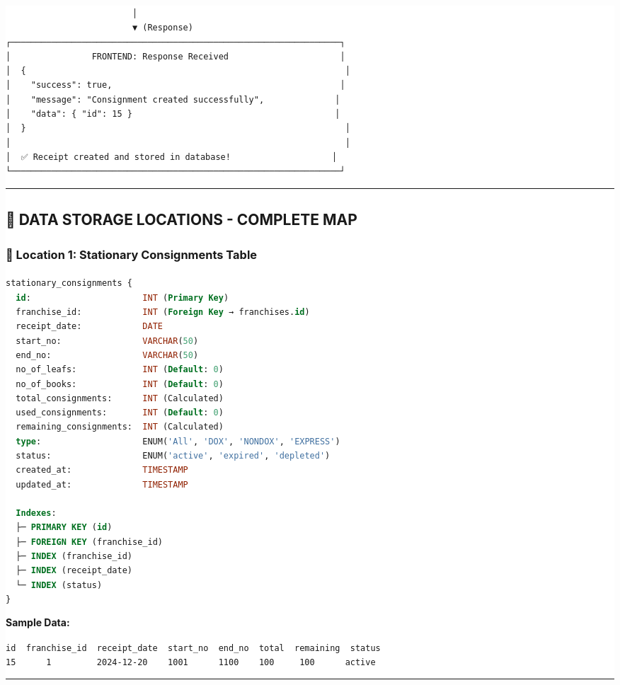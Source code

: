 ```
                         │
                         ▼ (Response)
┌─────────────────────────────────────────────────────────────────┐
│                FRONTEND: Response Received                      │
│  {                                                               │
│    "success": true,                                             │
│    "message": "Consignment created successfully",              │
│    "data": { "id": 15 }                                        │
│  }                                                               │
│                                                                  │
│  ✅ Receipt created and stored in database!                    │
└─────────────────────────────────────────────────────────────────┘
```

---

## 💾 DATA STORAGE LOCATIONS - COMPLETE MAP

### 📍 Location 1: Stationary Consignments Table

```sql
stationary_consignments {
  id:                      INT (Primary Key)
  franchise_id:            INT (Foreign Key → franchises.id)
  receipt_date:            DATE
  start_no:                VARCHAR(50)
  end_no:                  VARCHAR(50)
  no_of_leafs:             INT (Default: 0)
  no_of_books:             INT (Default: 0)
  total_consignments:      INT (Calculated)
  used_consignments:       INT (Default: 0)
  remaining_consignments:  INT (Calculated)
  type:                    ENUM('All', 'DOX', 'NONDOX', 'EXPRESS')
  status:                  ENUM('active', 'expired', 'depleted')
  created_at:              TIMESTAMP
  updated_at:              TIMESTAMP

  Indexes:
  ├─ PRIMARY KEY (id)
  ├─ FOREIGN KEY (franchise_id)
  ├─ INDEX (franchise_id)
  ├─ INDEX (receipt_date)
  └─ INDEX (status)
}
```

**Sample Data:**

```
id  franchise_id  receipt_date  start_no  end_no  total  remaining  status
15      1         2024-12-20    1001      1100    100     100      active
```

---